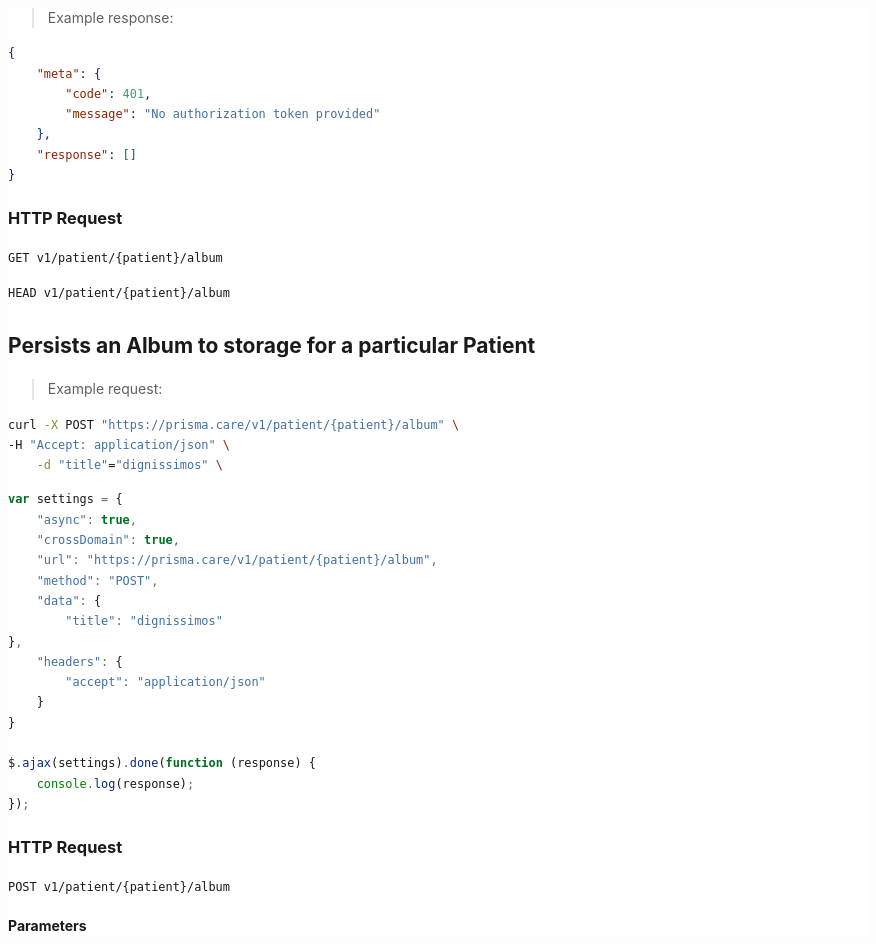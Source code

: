 > Example response:

```json
{
    "meta": {
        "code": 401,
        "message": "No authorization token provided"
    },
    "response": []
}
```

### HTTP Request
`GET v1/patient/{patient}/album`

`HEAD v1/patient/{patient}/album`





## Persists an Album to storage for a particular Patient

> Example request:

```bash
curl -X POST "https://prisma.care/v1/patient/{patient}/album" \
-H "Accept: application/json" \
    -d "title"="dignissimos" \

```

```javascript
var settings = {
    "async": true,
    "crossDomain": true,
    "url": "https://prisma.care/v1/patient/{patient}/album",
    "method": "POST",
    "data": {
        "title": "dignissimos"
},
    "headers": {
        "accept": "application/json"
    }
}

$.ajax(settings).done(function (response) {
    console.log(response);
});
```


### HTTP Request
`POST v1/patient/{patient}/album`

#### Parameters
